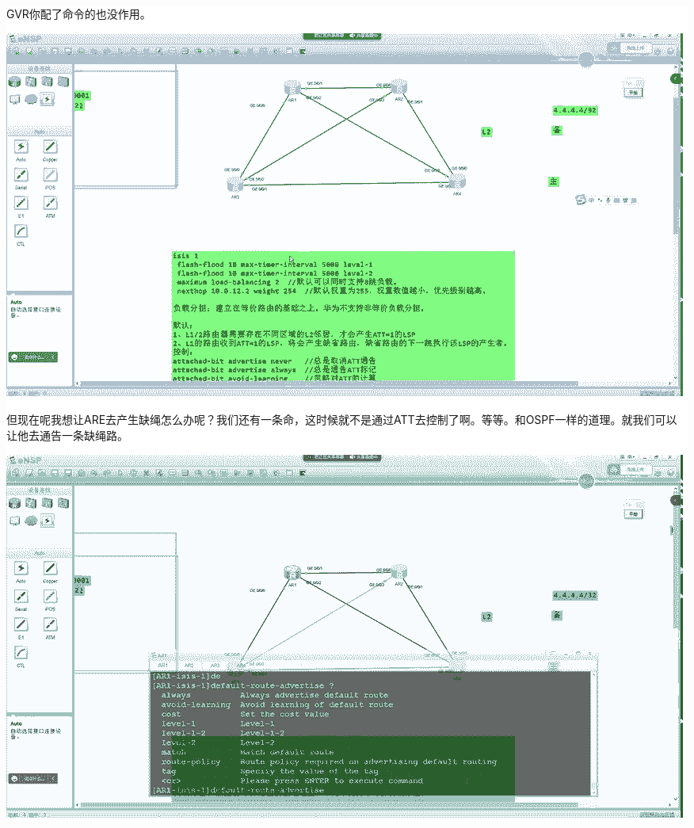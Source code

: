 GVR你配了命令的也没作用。

![](img/91dfb2a315f4f79af747715878d522e8_134.png)

但现在呢我想让ARE去产生缺绳怎么办呢？我们还有一条命，这时候就不是通过ATT去控制了啊。等等。和OSPF一样的道理。就我们可以让他去通告一条缺绳路。



![](img/91dfb2a315f4f79af747715878d522e8_136.png)
